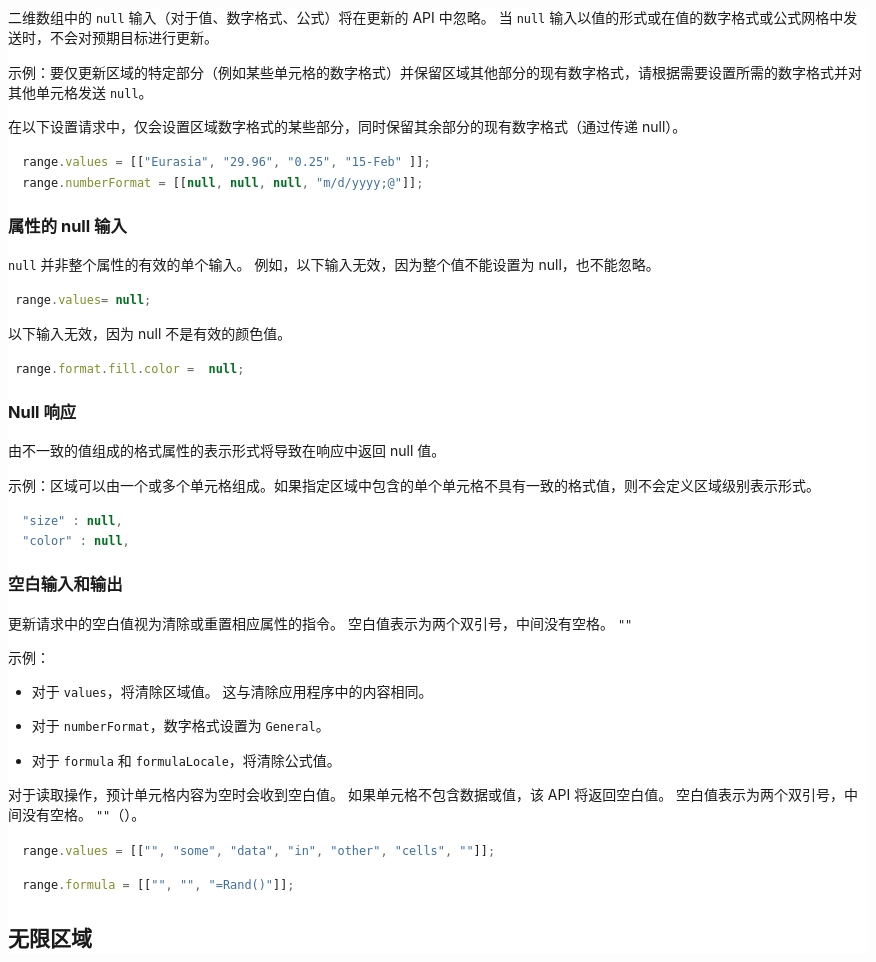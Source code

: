 二维数组中的 `null` 输入（对于值、数字格式、公式）将在更新的 API 中忽略。 当 `null` 输入以值的形式或在值的数字格式或公式网格中发送时，不会对预期目标进行更新。

示例：要仅更新区域的特定部分（例如某些单元格的数字格式）并保留区域其他部分的现有数字格式，请根据需要设置所需的数字格式并对其他单元格发送 `null`。

在以下设置请求中，仅会设置区域数字格式的某些部分，同时保留其余部分的现有数字格式（通过传递 null）。

```js
  range.values = [["Eurasia", "29.96", "0.25", "15-Feb" ]];
  range.numberFormat = [[null, null, null, "m/d/yyyy;@"]];
```
### 属性的 null 输入

`null` 并非整个属性的有效的单个输入。 例如，以下输入无效，因为整个值不能设置为 null，也不能忽略。

```js
 range.values= null;

```

以下输入无效，因为 null 不是有效的颜色值。

```js
 range.format.fill.color =  null;
```

### Null 响应

由不一致的值组成的格式属性的表示形式将导致在响应中返回 null 值。

示例：区域可以由一个或多个单元格组成。如果指定区域中包含的单个单元格不具有一致的格式值，则不会定义区域级别表示形式。

```js
  "size" : null,
  "color" : null,
```

### 空白输入和输出

更新请求中的空白值视为清除或重置相应属性的指令。 空白值表示为两个双引号，中间没有空格。 `""`

示例：

* 对于 `values`，将清除区域值。 这与清除应用程序中的内容相同。

* 对于 `numberFormat`，数字格式设置为 `General`。

* 对于 `formula` 和 `formulaLocale`，将清除公式值。


对于读取操作，预计单元格内容为空时会收到空白值。 如果单元格不包含数据或值，该 API 将返回空白值。 空白值表示为两个双引号，中间没有空格。 `""`（）。

```js
  range.values = [["", "some", "data", "in", "other", "cells", ""]];
```

```js
  range.formula = [["", "", "=Rand()"]];
```

## 无限区域
